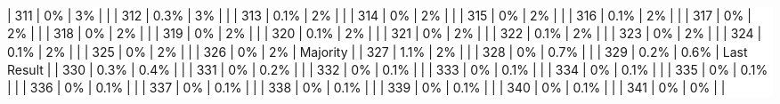 | 311 | 0% | 3% |  |
| 312 | 0.3% | 3% |  |
| 313 | 0.1% | 2% |  |
| 314 | 0% | 2% |  |
| 315 | 0% | 2% |  |
| 316 | 0.1% | 2% |  |
| 317 | 0% | 2% |  |
| 318 | 0% | 2% |  |
| 319 | 0% | 2% |  |
| 320 | 0.1% | 2% |  |
| 321 | 0% | 2% |  |
| 322 | 0.1% | 2% |  |
| 323 | 0% | 2% |  |
| 324 | 0.1% | 2% |  |
| 325 | 0% | 2% |  |
| 326 | 0% | 2% | Majority |
| 327 | 1.1% | 2% |  |
| 328 | 0% | 0.7% |  |
| 329 | 0.2% | 0.6% | Last Result |
| 330 | 0.3% | 0.4% |  |
| 331 | 0% | 0.2% |  |
| 332 | 0% | 0.1% |  |
| 333 | 0% | 0.1% |  |
| 334 | 0% | 0.1% |  |
| 335 | 0% | 0.1% |  |
| 336 | 0% | 0.1% |  |
| 337 | 0% | 0.1% |  |
| 338 | 0% | 0.1% |  |
| 339 | 0% | 0.1% |  |
| 340 | 0% | 0.1% |  |
| 341 | 0% | 0% |  |
